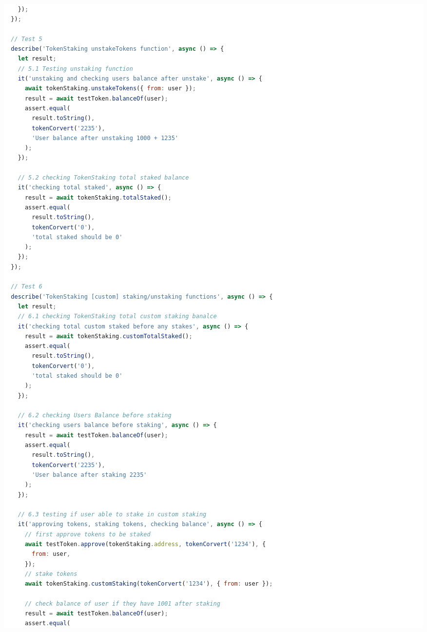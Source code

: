 ```javascript
    });
  });

  // Test 5
  describe('TokenStaking unstakeTokens function', async () => {
    let result;
    // 5.1 Testing unstaking function
    it('unstaking and checking users balance after unstake', async () => {
      await tokenStaking.unstakeTokens({ from: user });
      result = await testToken.balanceOf(user);
      assert.equal(
        result.toString(),
        tokenCorvert('2235'),
        'User balance after unstaking 1000 + 1235'
      );
    });

    // 5.2 checking TokenStaking total staked balance
    it('checking total staked', async () => {
      result = await tokenStaking.totalStaked();
      assert.equal(
        result.toString(),
        tokenCorvert('0'),
        'total staked should be 0'
      );
    });
  });

  // Test 6
  describe('TokenStaking [custom] staking/unstaking functions', async () => {
    let result;
    // 6.1 checking TokenStaking total custom staking banalce
    it('checking total custom staked before any stakes', async () => {
      result = await tokenStaking.customTotalStaked();
      assert.equal(
        result.toString(),
        tokenCorvert('0'),
        'total staked should be 0'
      );
    });

    // 6.2 checking Users Balance before staking
    it('checking users balance before staking', async () => {
      result = await testToken.balanceOf(user);
      assert.equal(
        result.toString(),
        tokenCorvert('2235'),
        'User balance after staking 2235'
      );
    });

    // 6.3 testing if user able to stake in custom staking
    it('approving tokens, staking tokens, checking balance', async () => {
      // first approve tokens to be staked
      await testToken.approve(tokenStaking.address, tokenCorvert('1234'), {
        from: user,
      });
      // stake tokens
      await tokenStaking.customStaking(tokenCorvert('1234'), { from: user });

      // check balance of user if they have 1001 after staking
      result = await testToken.balanceOf(user);
      assert.equal(
```
